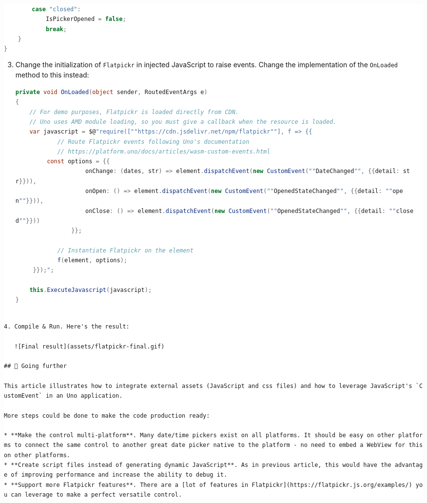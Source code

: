    ``` csharp
           case "closed":
               IsPickerOpened = false;
               break;
       }
   }
   ```

3. Change the initialization of `Flatpickr` in injected JavaScript to raise events. Change the implementation of the `OnLoaded` method to this instead:

   ``` csharp
   private void OnLoaded(object sender, RoutedEventArgs e)
   {
       // For demo purposes, Flatpickr is loaded directly from CDN.
       // Uno uses AMD module loading, so you must give a callback when the resource is loaded.
       var javascript = $@"require([""https://cdn.jsdelivr.net/npm/flatpickr""], f => {{
               // Route Flatpickr events following Uno's documentation
               // https://platform.uno/docs/articles/wasm-custom-events.html
            const options = {{
                       onChange: (dates, str) => element.dispatchEvent(new CustomEvent(""DateChanged"", {{detail: str}})),
                       onOpen: () => element.dispatchEvent(new CustomEvent(""OpenedStateChanged"", {{detail: ""open""}})),
                       onClose: () => element.dispatchEvent(new CustomEvent(""OpenedStateChanged"", {{detail: ""closed""}}))
                   }};
   
               // Instantiate Flatpickr on the element
               f(element, options);
        }});";
   
       this.ExecuteJavascript(javascript);
   }
   ```
```
   
4. Compile & Run. Here's the result:

   ![Final result](assets/flatpickr-final.gif)

## 🔬 Going further

This article illustrates how to integrate external assets (JavaScript and css files) and how to leverage JavaScript's `CustomEvent` in an Uno application.

More steps could be done to make the code production ready:

* **Make the control multi-platform**. Many date/time pickers exist on all platforms. It should be easy on other platforms to connect the same control to another great date picker native to the platform - no need to embed a WebView for this on other platforms.
* **Create script files instead of generating dynamic JavaScript**. As in previous article, this would have the advantage of improving performance and increase the ability to debug it.
* **Support more Flatpickr features**. There are a [lot of features in Flatpickr](https://flatpickr.js.org/examples/) you can leverage to make a perfect versatile control.

```